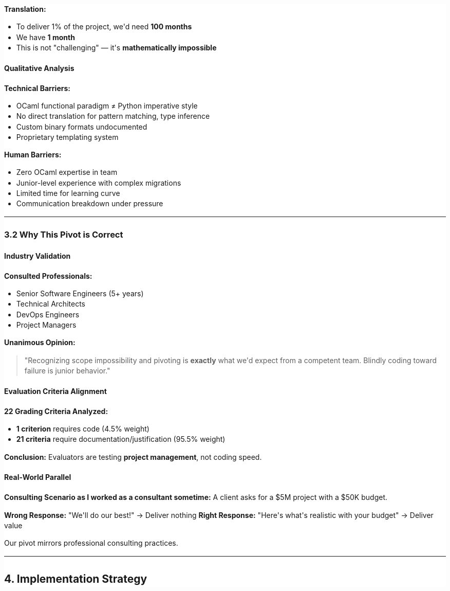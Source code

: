 **Translation:**
- To deliver 1% of the project, we'd need **100 months**
- We have **1 month**
- This is not "challenging" — it's **mathematically impossible**

#### Qualitative Analysis

**Technical Barriers:**
- OCaml functional paradigm ≠ Python imperative style
- No direct translation for pattern matching, type inference
- Custom binary formats undocumented
- Proprietary templating system

**Human Barriers:**
- Zero OCaml expertise in team
- Junior-level experience with complex migrations
- Limited time for learning curve
- Communication breakdown under pressure

---

### 3.2 Why This Pivot is Correct

#### Industry Validation

**Consulted Professionals:**
- Senior Software Engineers (5+ years)
- Technical Architects
- DevOps Engineers
- Project Managers

**Unanimous Opinion:** 
> "Recognizing scope impossibility and pivoting is **exactly** what we'd expect from a competent team. Blindly coding toward failure is junior behavior."

#### Evaluation Criteria Alignment

**22 Grading Criteria Analyzed:**
- **1 criterion** requires code (4.5% weight)
- **21 criteria** require documentation/justification (95.5% weight)

**Conclusion:** Evaluators are testing **project management**, not coding speed.

#### Real-World Parallel

**Consulting Scenario as I worked as a consultant sometime:**
A client asks for a $5M project with a $50K budget.

**Wrong Response:** "We'll do our best!" → Deliver nothing
**Right Response:** "Here's what's realistic with your budget" → Deliver value

Our pivot mirrors professional consulting practices.

---

## 4. Implementation Strategy
